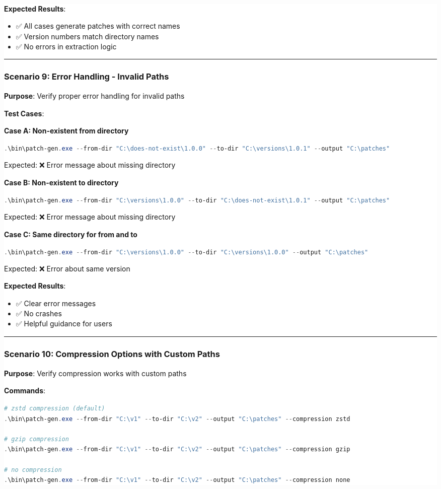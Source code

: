 **Expected Results**:
- ✅ All cases generate patches with correct names
- ✅ Version numbers match directory names
- ✅ No errors in extraction logic

---

### Scenario 9: Error Handling - Invalid Paths

**Purpose**: Verify proper error handling for invalid paths

**Test Cases**:

**Case A: Non-existent from directory**
```powershell
.\bin\patch-gen.exe --from-dir "C:\does-not-exist\1.0.0" --to-dir "C:\versions\1.0.1" --output "C:\patches"
```
Expected: ❌ Error message about missing directory

**Case B: Non-existent to directory**
```powershell
.\bin\patch-gen.exe --from-dir "C:\versions\1.0.0" --to-dir "C:\does-not-exist\1.0.1" --output "C:\patches"
```
Expected: ❌ Error message about missing directory

**Case C: Same directory for from and to**
```powershell
.\bin\patch-gen.exe --from-dir "C:\versions\1.0.0" --to-dir "C:\versions\1.0.0" --output "C:\patches"
```
Expected: ❌ Error about same version

**Expected Results**:
- ✅ Clear error messages
- ✅ No crashes
- ✅ Helpful guidance for users

---

### Scenario 10: Compression Options with Custom Paths

**Purpose**: Verify compression works with custom paths

**Commands**:
```powershell
# zstd compression (default)
.\bin\patch-gen.exe --from-dir "C:\v1" --to-dir "C:\v2" --output "C:\patches" --compression zstd

# gzip compression
.\bin\patch-gen.exe --from-dir "C:\v1" --to-dir "C:\v2" --output "C:\patches" --compression gzip

# no compression
.\bin\patch-gen.exe --from-dir "C:\v1" --to-dir "C:\v2" --output "C:\patches" --compression none
```
